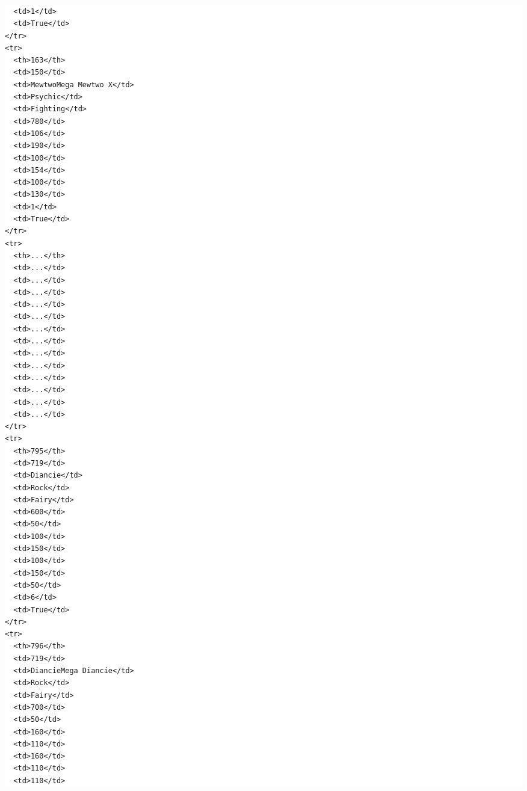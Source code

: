       <td>1</td>
      <td>True</td>
    </tr>
    <tr>
      <th>163</th>
      <td>150</td>
      <td>MewtwoMega Mewtwo X</td>
      <td>Psychic</td>
      <td>Fighting</td>
      <td>780</td>
      <td>106</td>
      <td>190</td>
      <td>100</td>
      <td>154</td>
      <td>100</td>
      <td>130</td>
      <td>1</td>
      <td>True</td>
    </tr>
    <tr>
      <th>...</th>
      <td>...</td>
      <td>...</td>
      <td>...</td>
      <td>...</td>
      <td>...</td>
      <td>...</td>
      <td>...</td>
      <td>...</td>
      <td>...</td>
      <td>...</td>
      <td>...</td>
      <td>...</td>
      <td>...</td>
    </tr>
    <tr>
      <th>795</th>
      <td>719</td>
      <td>Diancie</td>
      <td>Rock</td>
      <td>Fairy</td>
      <td>600</td>
      <td>50</td>
      <td>100</td>
      <td>150</td>
      <td>100</td>
      <td>150</td>
      <td>50</td>
      <td>6</td>
      <td>True</td>
    </tr>
    <tr>
      <th>796</th>
      <td>719</td>
      <td>DiancieMega Diancie</td>
      <td>Rock</td>
      <td>Fairy</td>
      <td>700</td>
      <td>50</td>
      <td>160</td>
      <td>110</td>
      <td>160</td>
      <td>110</td>
      <td>110</td>